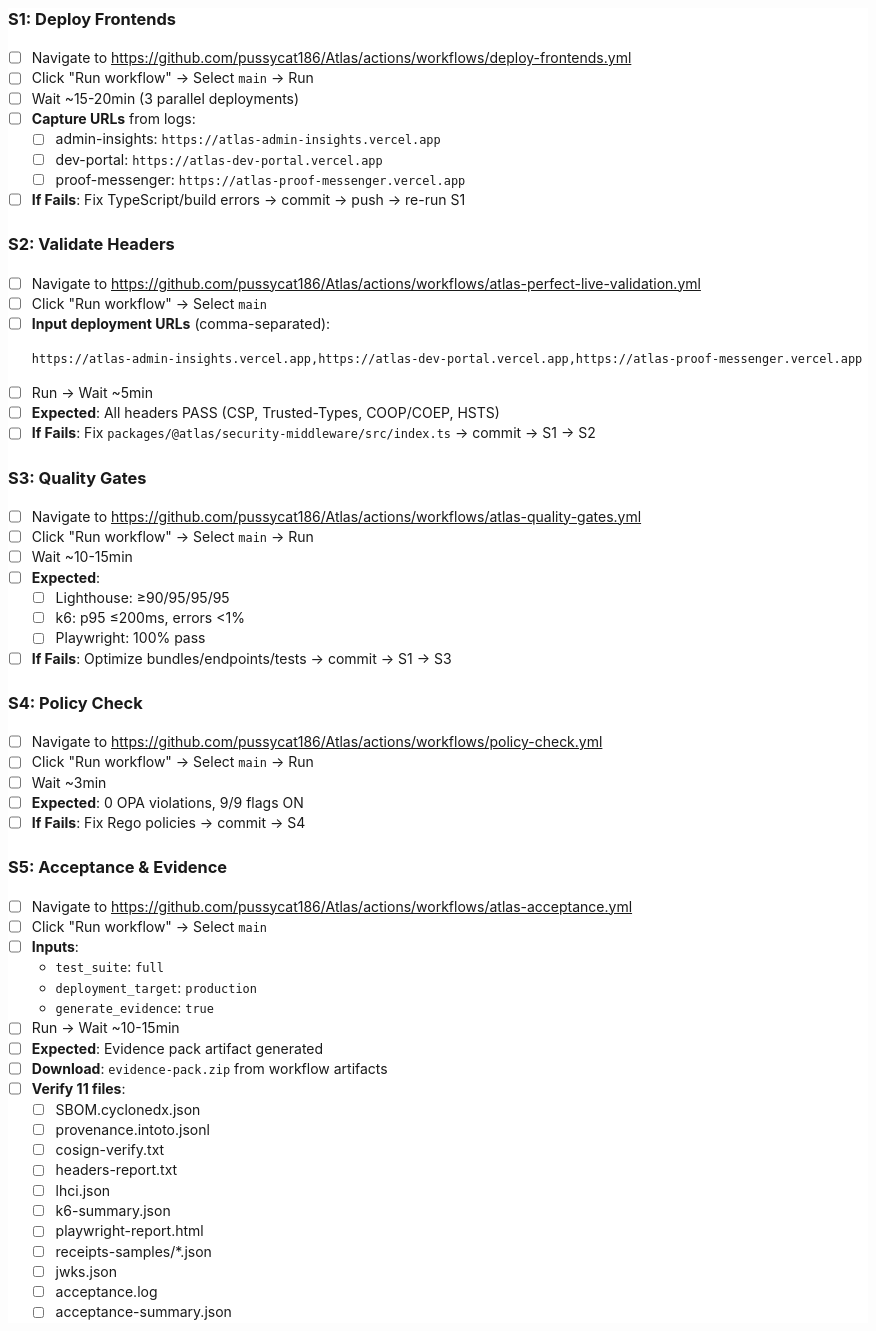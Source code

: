### S1: Deploy Frontends
- [ ] Navigate to https://github.com/pussycat186/Atlas/actions/workflows/deploy-frontends.yml
- [ ] Click "Run workflow" → Select `main` → Run
- [ ] Wait ~15-20min (3 parallel deployments)
- [ ] **Capture URLs** from logs:
  - [ ] admin-insights: `https://atlas-admin-insights.vercel.app`
  - [ ] dev-portal: `https://atlas-dev-portal.vercel.app`
  - [ ] proof-messenger: `https://atlas-proof-messenger.vercel.app`
- [ ] **If Fails**: Fix TypeScript/build errors → commit → push → re-run S1

### S2: Validate Headers
- [ ] Navigate to https://github.com/pussycat186/Atlas/actions/workflows/atlas-perfect-live-validation.yml
- [ ] Click "Run workflow" → Select `main`
- [ ] **Input deployment URLs** (comma-separated):
  ```
  https://atlas-admin-insights.vercel.app,https://atlas-dev-portal.vercel.app,https://atlas-proof-messenger.vercel.app
  ```
- [ ] Run → Wait ~5min
- [ ] **Expected**: All headers PASS (CSP, Trusted-Types, COOP/COEP, HSTS)
- [ ] **If Fails**: Fix `packages/@atlas/security-middleware/src/index.ts` → commit → S1 → S2

### S3: Quality Gates
- [ ] Navigate to https://github.com/pussycat186/Atlas/actions/workflows/atlas-quality-gates.yml
- [ ] Click "Run workflow" → Select `main` → Run
- [ ] Wait ~10-15min
- [ ] **Expected**:
  - [ ] Lighthouse: ≥90/95/95/95
  - [ ] k6: p95 ≤200ms, errors <1%
  - [ ] Playwright: 100% pass
- [ ] **If Fails**: Optimize bundles/endpoints/tests → commit → S1 → S3

### S4: Policy Check
- [ ] Navigate to https://github.com/pussycat186/Atlas/actions/workflows/policy-check.yml
- [ ] Click "Run workflow" → Select `main` → Run
- [ ] Wait ~3min
- [ ] **Expected**: 0 OPA violations, 9/9 flags ON
- [ ] **If Fails**: Fix Rego policies → commit → S4

### S5: Acceptance & Evidence
- [ ] Navigate to https://github.com/pussycat186/Atlas/actions/workflows/atlas-acceptance.yml
- [ ] Click "Run workflow" → Select `main`
- [ ] **Inputs**:
  - `test_suite`: `full`
  - `deployment_target`: `production`
  - `generate_evidence`: `true`
- [ ] Run → Wait ~10-15min
- [ ] **Expected**: Evidence pack artifact generated
- [ ] **Download**: `evidence-pack.zip` from workflow artifacts
- [ ] **Verify 11 files**:
  - [ ] SBOM.cyclonedx.json
  - [ ] provenance.intoto.jsonl
  - [ ] cosign-verify.txt
  - [ ] headers-report.txt
  - [ ] lhci.json
  - [ ] k6-summary.json
  - [ ] playwright-report.html
  - [ ] receipts-samples/*.json
  - [ ] jwks.json
  - [ ] acceptance.log
  - [ ] acceptance-summary.json